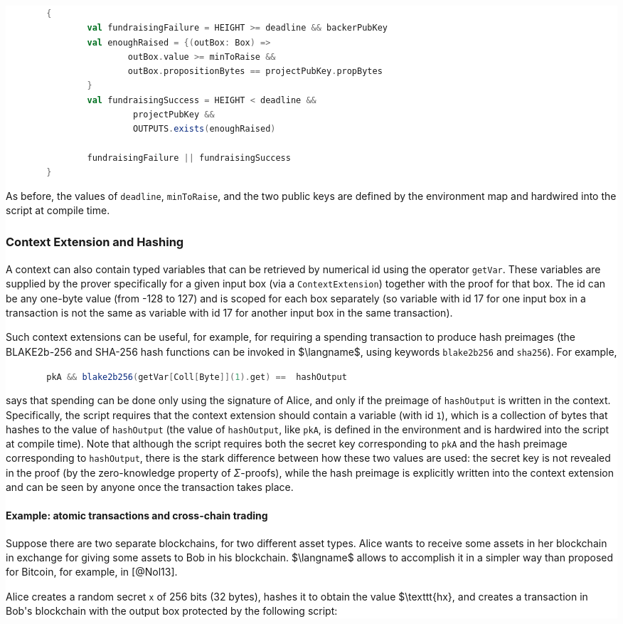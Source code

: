 ```scala
        {
                val fundraisingFailure = HEIGHT >= deadline && backerPubKey
                val enoughRaised = {(outBox: Box) =>
                        outBox.value >= minToRaise &&
                        outBox.propositionBytes == projectPubKey.propBytes
                }
                val fundraisingSuccess = HEIGHT < deadline &&
                         projectPubKey &&
                         OUTPUTS.exists(enoughRaised)

                fundraisingFailure || fundraisingSuccess
        }
```

As before, the values of $\texttt{deadline}$, $\texttt{minToRaise}$, and the two public keys are defined by the environment map and hardwired into the script at compile time.


### Context Extension and Hashing

A context can also contain typed variables that can be retrieved by numerical id using the operator $\texttt{getVar}$. These variables are supplied by the prover specifically for a given input box (via a $\texttt{ContextExtension}$) together with the proof for that box. The id can be any one-byte value (from -128 to 127) and is scoped for each box separately (so variable with id 17 for one input box in a transaction is not the same as variable with id 17 for another input box in the same transaction).

Such context extensions can be useful, for example, for requiring a spending transaction to produce hash preimages (the BLAKE2b-256 and SHA-256 hash functions can be invoked in $\langname$, using keywords $\texttt{blake2b256}$ and $\texttt{sha256}$). For example,

```scala
        pkA && blake2b256(getVar[Coll[Byte]](1).get) ==  hashOutput
```

says that spending can be done only using the signature of Alice, and only if the preimage of $\texttt{hashOutput}$ is written in the context. Specifically, the script requires that the context extension should contain a variable (with id $\texttt{1}$), which is a collection of bytes that hashes to the value of $\texttt{hashOutput}$ (the value of $\texttt{hashOutput}$, like $\texttt{pkA}$, is defined in the environment and is hardwired into the script at compile time).  Note that although the script requires both the secret key corresponding to $\texttt{pkA}$ and the hash preimage corresponding to $\texttt{hashOutput}$, there is the stark difference between how these two values are used: the secret key is not revealed in the proof (by the zero-knowledge property of $\Sigma$-proofs), while the hash preimage is explicitly written into the context extension and can be seen by anyone once the transaction takes place.

#### Example: atomic transactions and cross-chain trading

Suppose there are two separate blockchains, for two different asset types. Alice wants to receive some assets in her blockchain in exchange for giving some assets to Bob in his blockchain. $\langname$ allows to accomplish it in a simpler way than proposed for Bitcoin, for example, in [@Nol13].

Alice creates a random secret $\texttt{x}$ of 256 bits (32 bytes), hashes it to obtain the value $\texttt{hx}, and creates a transaction in Bob's blockchain with the output box protected by the following script:

